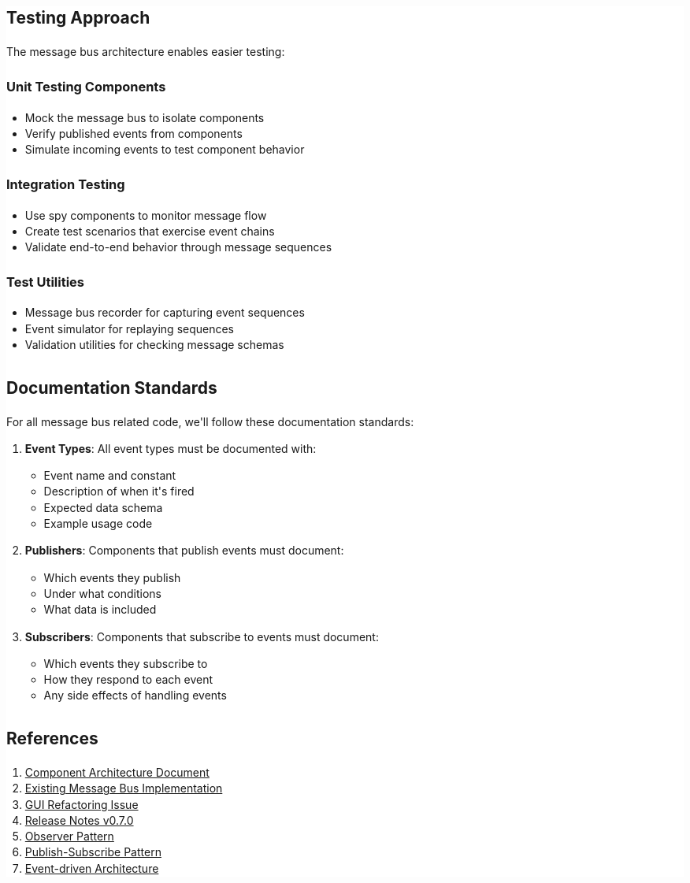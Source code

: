 ```python
```

## Testing Approach

The message bus architecture enables easier testing:

### Unit Testing Components
- Mock the message bus to isolate components
- Verify published events from components
- Simulate incoming events to test component behavior

### Integration Testing
- Use spy components to monitor message flow
- Create test scenarios that exercise event chains
- Validate end-to-end behavior through message sequences

### Test Utilities
- Message bus recorder for capturing event sequences
- Event simulator for replaying sequences
- Validation utilities for checking message schemas

## Documentation Standards

For all message bus related code, we'll follow these documentation standards:

1. **Event Types**: All event types must be documented with:
   - Event name and constant
   - Description of when it's fired
   - Expected data schema
   - Example usage code

2. **Publishers**: Components that publish events must document:
   - Which events they publish
   - Under what conditions
   - What data is included

3. **Subscribers**: Components that subscribe to events must document:
   - Which events they subscribe to
   - How they respond to each event
   - Any side effects of handling events

## References

1. [Component Architecture Document](COMPONENT_ARCHITECTURE.md)
2. [Existing Message Bus Implementation](../../src/utils/message_bus.py)
3. [GUI Refactoring Issue](../../gui_refactor_issue.md)
4. [Release Notes v0.7.0](../../release_notes/v0.7.0.md)
5. [Observer Pattern](https://en.wikipedia.org/wiki/Observer_pattern)
6. [Publish-Subscribe Pattern](https://en.wikipedia.org/wiki/Publish%E2%80%93subscribe_pattern)
7. [Event-driven Architecture](https://en.wikipedia.org/wiki/Event-driven_architecture) 